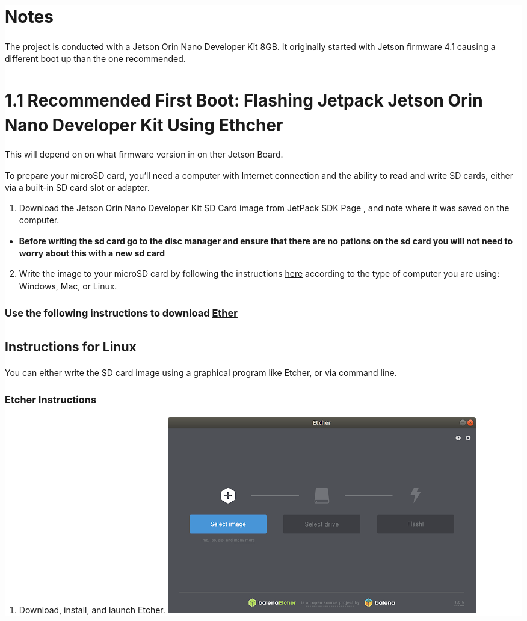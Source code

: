 
# Notes
The project is conducted with a Jetson Orin Nano Developer Kit 8GB. It originally started with Jetson firmware 4.1 causing a different boot up than the one recommended. 

# 1.1 Recommended First Boot: Flashing Jetpack Jetson Orin Nano Developer Kit Using Ethcher

This will depend on on what firmware version in on ther Jetson Board.


To prepare your microSD card, you’ll need a computer with Internet connection and the ability to read and write SD cards, either via a built-in SD card slot or adapter.

1. Download the Jetson Orin Nano Developer Kit SD Card image from [JetPack SDK Page](https://developer.nvidia.com/embedded/jetpack-sdk-60) , and note where it was saved on the computer.
- **Before writing the sd card go to the disc manager and ensure that there are no pations on the sd card you will not need to worry about this with a new sd card**
2. Write the image to your microSD card by following the instructions [here](https://developer.nvidia.com/embedded/learn/get-started-jetson-orin-nano-devkit) according to the type of computer you are using: Windows, Mac, or Linux.

### Use the following instructions to download [Ether](https://etcher.balena.io/)

## Instructions for Linux
You can either write the SD card image using a graphical program like Etcher, or via command line.

### **Etcher Instructions**

1. Download, install, and launch Etcher.
![alt text](image-8.png)

